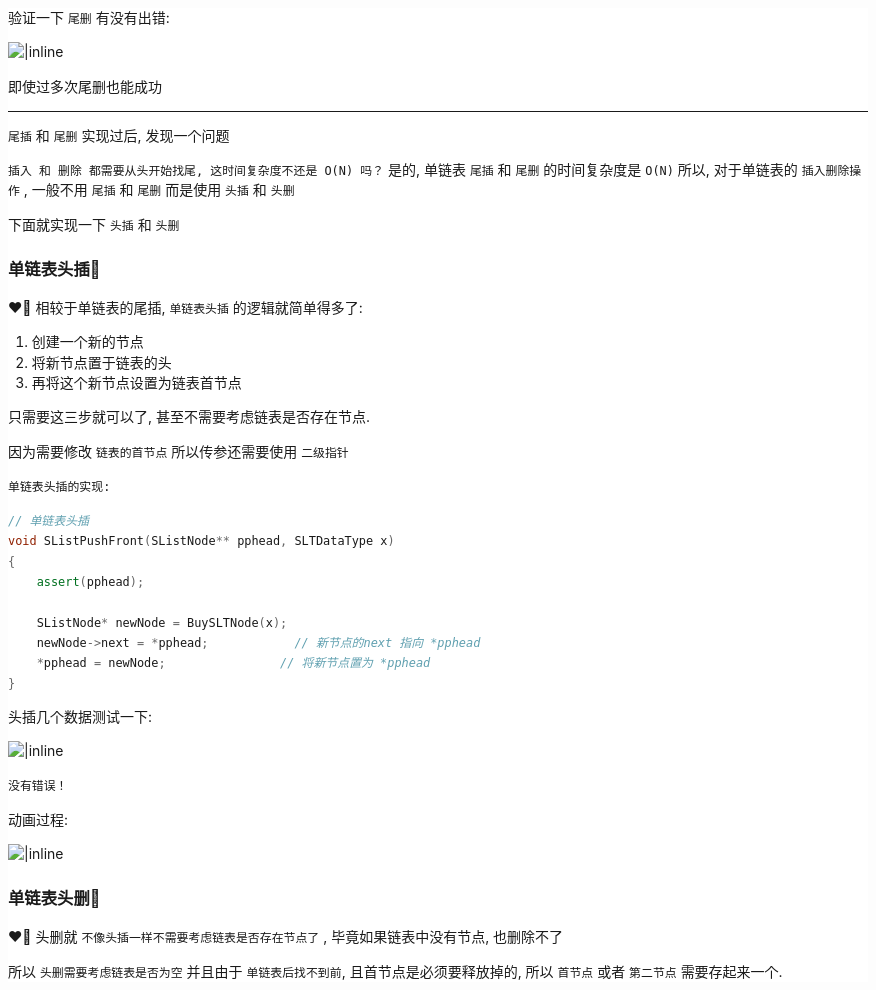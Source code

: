 验证一下 `尾删` 有没有出错: 

![|inline](https://humid1ch.oss-cn-shanghai.aliyuncs.com/20250722154918903.webp)

即使过多次尾删也能成功

---
`尾插` 和 `尾删` 实现过后, 发现一个问题

`插入 和 删除 都需要从头开始找尾, 这时间复杂度不还是 O(N) 吗？`
是的, 单链表 `尾插` 和 `尾删` 的时间复杂度是 `O(N)`
所以, 对于单链表的 `插入删除操作` , 一般不用 `尾插` 和 `尾删`
而是使用 `头插` 和 `头删` 

下面就实现一下 `头插` 和 `头删` 

### 单链表头插🐚
❤️‍🔥
相较于单链表的尾插, `单链表头插` 的逻辑就简单得多了: 
1. 创建一个新的节点
2. 将新节点置于链表的头
3. 再将这个新节点设置为链表首节点

只需要这三步就可以了, 甚至不需要考虑链表是否存在节点. 

因为需要修改 `链表的首节点` 所以传参还需要使用 `二级指针`

`单链表头插的实现: `
```cpp
// 单链表头插
void SListPushFront(SListNode** pphead, SLTDataType x)
{
    assert(pphead);

    SListNode* newNode = BuySLTNode(x);
    newNode->next = *pphead;            // 新节点的next 指向 *pphead
    *pphead = newNode;                // 将新节点置为 *pphead
}
```

头插几个数据测试一下: 

![|inline](https://humid1ch.oss-cn-shanghai.aliyuncs.com/20250722154921581.webp)

`没有错误！`

动画过程: 

![|inline](https://humid1ch.oss-cn-shanghai.aliyuncs.com/20250722154923152.gif)

### 单链表头删🐚
❤️‍🔥
头删就 `不像头插一样不需要考虑链表是否存在节点了` , 毕竟如果链表中没有节点, 也删除不了

所以 `头删需要考虑链表是否为空`
并且由于 `单链表后找不到前`, 且首节点是必须要释放掉的, 所以 `首节点` 或者 `第二节点` 需要存起来一个. 
